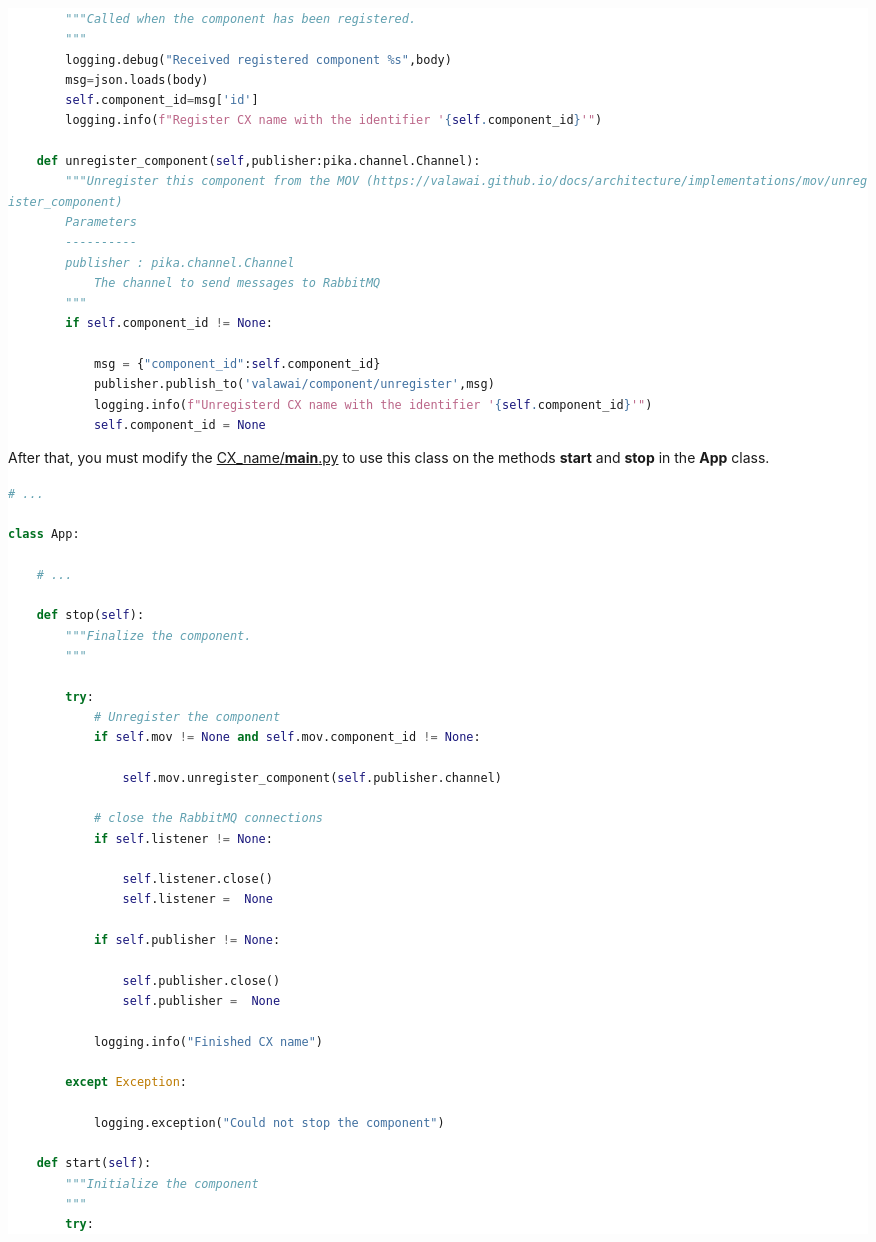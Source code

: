 ```python 
        """Called when the component has been registered.
        """
        logging.debug("Received registered component %s",body)
        msg=json.loads(body)
        self.component_id=msg['id']
        logging.info(f"Register CX name with the identifier '{self.component_id}'")
    
    def unregister_component(self,publisher:pika.channel.Channel):
        """Unregister this component from the MOV (https://valawai.github.io/docs/architecture/implementations/mov/unregister_component)
        Parameters
        ----------
        publisher : pika.channel.Channel
            The channel to send messages to RabbitMQ
        """
        if self.component_id != None:
            
            msg = {"component_id":self.component_id}
            publisher.publish_to('valawai/component/unregister',msg)
            logging.info(f"Unregisterd CX name with the identifier '{self.component_id}'")
            self.component_id = None
```

After that, you must modify the [CX_name/__main__.py](/docs/tutorials/how_python_component#generate-the-project-skeleton) to use this class on the methods **start** and **stop** in the **App** class.

```python 
# ...

class App:

    # ...
    
    def stop(self):
        """Finalize the component.
        """
    
        try:
            # Unregister the component
            if self.mov != None and self.mov.component_id != None:
                
                self.mov.unregister_component(self.publisher.channel)
            
            # close the RabbitMQ connections
            if self.listener != None:
                
                self.listener.close()
                self.listener =  None          

            if self.publisher != None:
                
                self.publisher.close()
                self.publisher =  None          

            logging.info("Finished CX name")
            
        except Exception:
    
            logging.exception("Could not stop the component")

    def start(self):
        """Initialize the component
        """
        try:
```